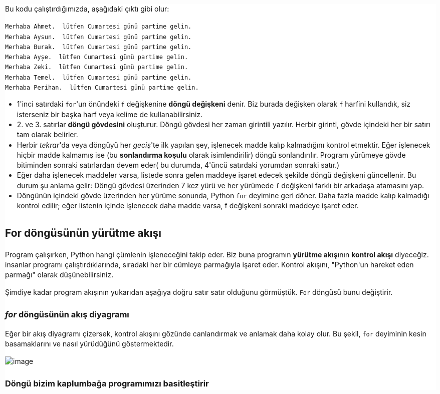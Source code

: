 Bu kodu çalıştırdığımızda, aşağıdaki çıktı gibi olur:

```py
Merhaba Ahmet.  lütfen Cumartesi günü partime gelin.
Merhaba Aysun.  lütfen Cumartesi günü partime gelin.
Merhaba Burak.  lütfen Cumartesi günü partime gelin.
Merhaba Ayşe.  lütfen Cumartesi günü partime gelin.
Merhaba Zeki.  lütfen Cumartesi günü partime gelin.
Merhaba Temel.  lütfen Cumartesi günü partime gelin.
Merhaba Perihan.  lütfen Cumartesi günü partime gelin. 
```

- 1'inci satırdaki `for`'un önündeki `f` değişkenine **döngü
    değişkeni** denir. Biz burada değişken olarak `f` harfini kullandık,
    siz isterseniz bir başka harf veya kelime de kullanabilirsiniz.
- 2\. ve 3. satırlar **döngü gövdesini** oluşturur. Döngü gövdesi her
    zaman girintili yazılır. Herbir girinti, gövde içindeki her bir
    satırı tam olarak belirler.
- Herbir *tekrar*'da veya döngüyü her *geciş*'te ilk yapılan şey,
    işlenecek madde kalıp kalmadığını kontrol etmektir. Eğer işlenecek
    hiçbir madde kalmamış ise (bu **sonlandırma koşulu** olarak
    isimlendirilir) döngü sonlandırılır. Program yürümeye gövde
    bitiminden sonraki satırlardan devem eder( bu durumda, 4'üncü
    satırdaki yorumdan sonraki satır.)
- Eğer daha işlenecek maddeler varsa, listede sonra gelen maddeye
    işaret edecek şekilde döngü değişkeni güncellenir. Bu durum şu
    anlama gelir: Döngü gövdesi üzerinden 7 kez yürü ve her yürümede `f`
    değişkeni farklı bir arkadaşa atamasını yap.
- Döngünün içindeki gövde üzerinden her yürüme sonunda, Python `for`
    deyimine geri döner. Daha fazla madde kalıp kalmadığı kontrol
    edilir; eğer listenin içinde işlenecek daha madde varsa, f değişkeni
    sonraki maddeye işaret eder.

## For döngüsünün yürütme akışı

Program çalışırken, Python hangi çümlenin işleneceğini takip eder. Biz
buna programın **yürütme akışı**nın **kontrol akışı** diyeceğiz.
insanlar programı çalıştırdıklarında, sıradaki her bir cümleye
parmağıyla işaret eder. Kontrol akışını, "Python'un hareket eden
parmağı" olarak düşünebilirsiniz.

Şimdiye kadar program akışının yukarıdan aşağıya doğru satır satır
olduğunu görmüştük. `For` döngüsü bunu değiştirir.

### *for* döngüsünün akış diyagramı

Eğer bir akış diyagramı çizersek, kontrol akışını gözünde canlandırmak
ve anlamak daha kolay olur. Bu şekil, `for` deyiminin kesin
basamaklarını ve nasıl yürüdüğünü göstermektedir.

![image](illustrations/flowchart_for.png)

### Döngü bizim kaplumbağa programımızı basitleştirir
